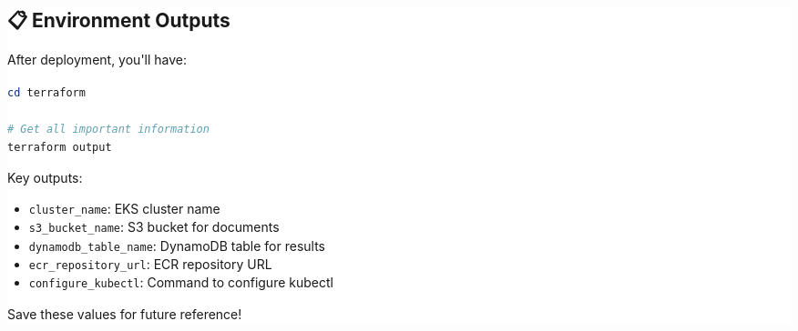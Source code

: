 ## 📋 Environment Outputs

After deployment, you'll have:
```powershell
cd terraform

# Get all important information
terraform output
```

Key outputs:
- `cluster_name`: EKS cluster name
- `s3_bucket_name`: S3 bucket for documents
- `dynamodb_table_name`: DynamoDB table for results
- `ecr_repository_url`: ECR repository URL
- `configure_kubectl`: Command to configure kubectl

Save these values for future reference!
